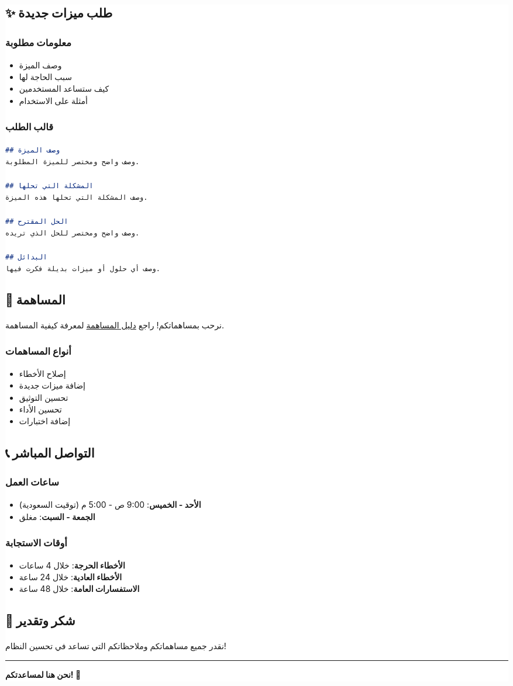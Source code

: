 ## ✨ طلب ميزات جديدة

### معلومات مطلوبة
- وصف الميزة
- سبب الحاجة لها
- كيف ستساعد المستخدمين
- أمثلة على الاستخدام

### قالب الطلب
```markdown
## وصف الميزة
وصف واضح ومختصر للميزة المطلوبة.

## المشكلة التي تحلها
وصف المشكلة التي تحلها هذه الميزة.

## الحل المقترح
وصف واضح ومختصر للحل الذي تريده.

## البدائل
وصف أي حلول أو ميزات بديلة فكرت فيها.
```

## 🤝 المساهمة

نرحب بمساهماتكم! راجع [دليل المساهمة](CONTRIBUTING.md) لمعرفة كيفية المساهمة.

### أنواع المساهمات
- إصلاح الأخطاء
- إضافة ميزات جديدة
- تحسين التوثيق
- تحسين الأداء
- إضافة اختبارات

## 📞 التواصل المباشر

### ساعات العمل
- **الأحد - الخميس**: 9:00 ص - 5:00 م (توقيت السعودية)
- **الجمعة - السبت**: مغلق

### أوقات الاستجابة
- **الأخطاء الحرجة**: خلال 4 ساعات
- **الأخطاء العادية**: خلال 24 ساعة
- **الاستفسارات العامة**: خلال 48 ساعة

## 🙏 شكر وتقدير

نقدر جميع مساهماتكم وملاحظاتكم التي تساعد في تحسين النظام!

---

**نحن هنا لمساعدتكم! 🚀**